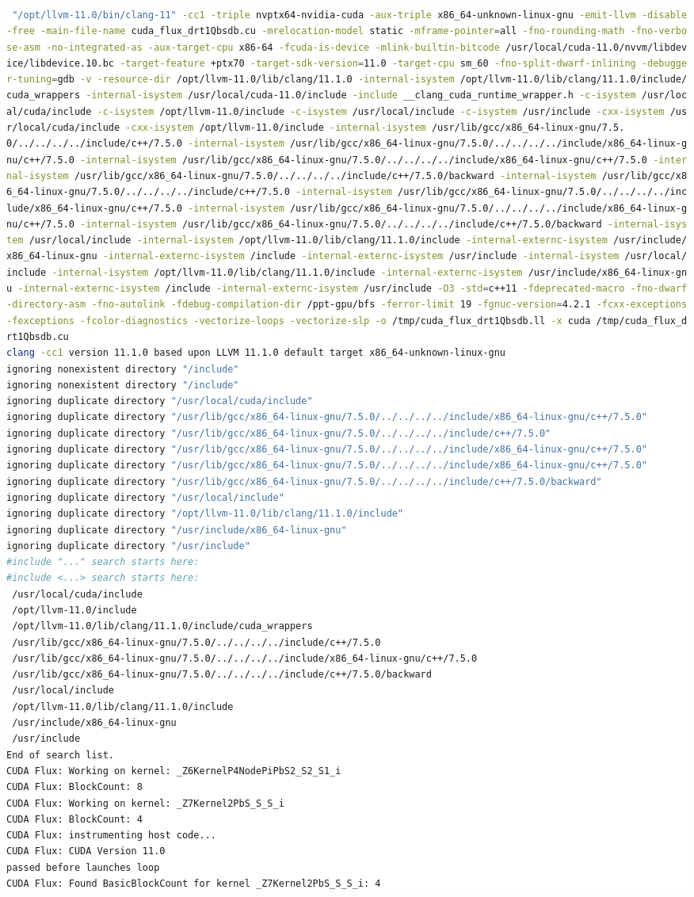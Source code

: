 ```bash
 "/opt/llvm-11.0/bin/clang-11" -cc1 -triple nvptx64-nvidia-cuda -aux-triple x86_64-unknown-linux-gnu -emit-llvm -disable-free -main-file-name cuda_flux_drt1Qbsdb.cu -mrelocation-model static -mframe-pointer=all -fno-rounding-math -fno-verbose-asm -no-integrated-as -aux-target-cpu x86-64 -fcuda-is-device -mlink-builtin-bitcode /usr/local/cuda-11.0/nvvm/libdevice/libdevice.10.bc -target-feature +ptx70 -target-sdk-version=11.0 -target-cpu sm_60 -fno-split-dwarf-inlining -debugger-tuning=gdb -v -resource-dir /opt/llvm-11.0/lib/clang/11.1.0 -internal-isystem /opt/llvm-11.0/lib/clang/11.1.0/include/cuda_wrappers -internal-isystem /usr/local/cuda-11.0/include -include __clang_cuda_runtime_wrapper.h -c-isystem /usr/local/cuda/include -c-isystem /opt/llvm-11.0/include -c-isystem /usr/local/include -c-isystem /usr/include -cxx-isystem /usr/local/cuda/include -cxx-isystem /opt/llvm-11.0/include -internal-isystem /usr/lib/gcc/x86_64-linux-gnu/7.5.0/../../../../include/c++/7.5.0 -internal-isystem /usr/lib/gcc/x86_64-linux-gnu/7.5.0/../../../../include/x86_64-linux-gnu/c++/7.5.0 -internal-isystem /usr/lib/gcc/x86_64-linux-gnu/7.5.0/../../../../include/x86_64-linux-gnu/c++/7.5.0 -internal-isystem /usr/lib/gcc/x86_64-linux-gnu/7.5.0/../../../../include/c++/7.5.0/backward -internal-isystem /usr/lib/gcc/x86_64-linux-gnu/7.5.0/../../../../include/c++/7.5.0 -internal-isystem /usr/lib/gcc/x86_64-linux-gnu/7.5.0/../../../../include/x86_64-linux-gnu/c++/7.5.0 -internal-isystem /usr/lib/gcc/x86_64-linux-gnu/7.5.0/../../../../include/x86_64-linux-gnu/c++/7.5.0 -internal-isystem /usr/lib/gcc/x86_64-linux-gnu/7.5.0/../../../../include/c++/7.5.0/backward -internal-isystem /usr/local/include -internal-isystem /opt/llvm-11.0/lib/clang/11.1.0/include -internal-externc-isystem /usr/include/x86_64-linux-gnu -internal-externc-isystem /include -internal-externc-isystem /usr/include -internal-isystem /usr/local/include -internal-isystem /opt/llvm-11.0/lib/clang/11.1.0/include -internal-externc-isystem /usr/include/x86_64-linux-gnu -internal-externc-isystem /include -internal-externc-isystem /usr/include -O3 -std=c++11 -fdeprecated-macro -fno-dwarf-directory-asm -fno-autolink -fdebug-compilation-dir /ppt-gpu/bfs -ferror-limit 19 -fgnuc-version=4.2.1 -fcxx-exceptions -fexceptions -fcolor-diagnostics -vectorize-loops -vectorize-slp -o /tmp/cuda_flux_drt1Qbsdb.ll -x cuda /tmp/cuda_flux_drt1Qbsdb.cu
clang -cc1 version 11.1.0 based upon LLVM 11.1.0 default target x86_64-unknown-linux-gnu
ignoring nonexistent directory "/include"
ignoring nonexistent directory "/include"
ignoring duplicate directory "/usr/local/cuda/include"
ignoring duplicate directory "/usr/lib/gcc/x86_64-linux-gnu/7.5.0/../../../../include/x86_64-linux-gnu/c++/7.5.0"
ignoring duplicate directory "/usr/lib/gcc/x86_64-linux-gnu/7.5.0/../../../../include/c++/7.5.0"
ignoring duplicate directory "/usr/lib/gcc/x86_64-linux-gnu/7.5.0/../../../../include/x86_64-linux-gnu/c++/7.5.0"
ignoring duplicate directory "/usr/lib/gcc/x86_64-linux-gnu/7.5.0/../../../../include/x86_64-linux-gnu/c++/7.5.0"
ignoring duplicate directory "/usr/lib/gcc/x86_64-linux-gnu/7.5.0/../../../../include/c++/7.5.0/backward"
ignoring duplicate directory "/usr/local/include"
ignoring duplicate directory "/opt/llvm-11.0/lib/clang/11.1.0/include"
ignoring duplicate directory "/usr/include/x86_64-linux-gnu"
ignoring duplicate directory "/usr/include"
#include "..." search starts here:
#include <...> search starts here:
 /usr/local/cuda/include
 /opt/llvm-11.0/include
 /opt/llvm-11.0/lib/clang/11.1.0/include/cuda_wrappers
 /usr/lib/gcc/x86_64-linux-gnu/7.5.0/../../../../include/c++/7.5.0
 /usr/lib/gcc/x86_64-linux-gnu/7.5.0/../../../../include/x86_64-linux-gnu/c++/7.5.0
 /usr/lib/gcc/x86_64-linux-gnu/7.5.0/../../../../include/c++/7.5.0/backward
 /usr/local/include
 /opt/llvm-11.0/lib/clang/11.1.0/include
 /usr/include/x86_64-linux-gnu
 /usr/include
End of search list.
CUDA Flux: Working on kernel: _Z6KernelP4NodePiPbS2_S2_S1_i
CUDA Flux: BlockCount: 8
CUDA Flux: Working on kernel: _Z7Kernel2PbS_S_S_i
CUDA Flux: BlockCount: 4
CUDA Flux: instrumenting host code...
CUDA Flux: CUDA Version 11.0
passed before launches loop
CUDA Flux: Found BasicBlockCount for kernel _Z7Kernel2PbS_S_S_i: 4
```